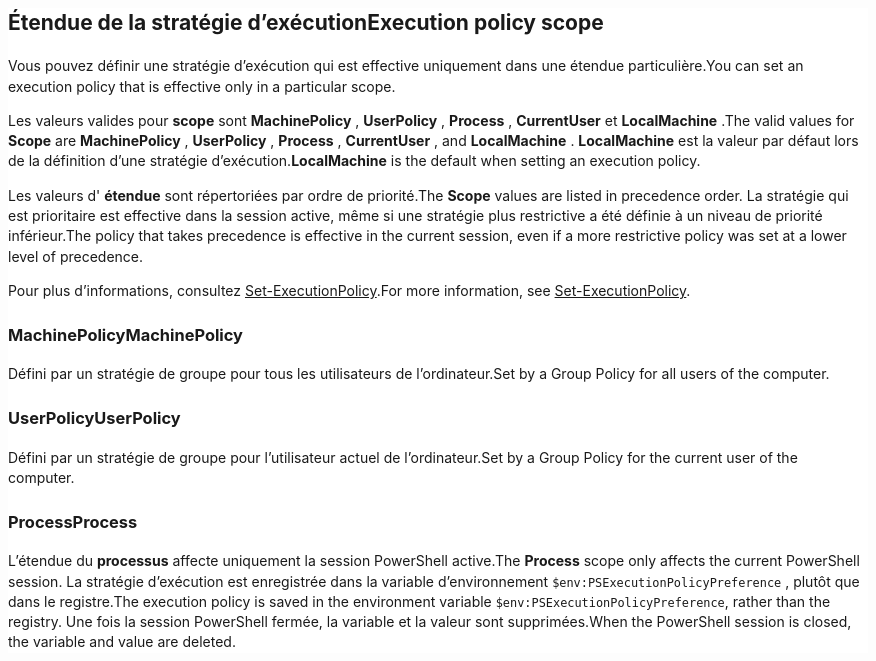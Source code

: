 ## <a name="execution-policy-scope"></a><span data-ttu-id="fdbad-156">Étendue de la stratégie d’exécution</span><span class="sxs-lookup"><span data-stu-id="fdbad-156">Execution policy scope</span></span>

<span data-ttu-id="fdbad-157">Vous pouvez définir une stratégie d’exécution qui est effective uniquement dans une étendue particulière.</span><span class="sxs-lookup"><span data-stu-id="fdbad-157">You can set an execution policy that is effective only in a particular scope.</span></span>

<span data-ttu-id="fdbad-158">Les valeurs valides pour **scope** sont **MachinePolicy** , **UserPolicy** , **Process** , **CurrentUser** et **LocalMachine** .</span><span class="sxs-lookup"><span data-stu-id="fdbad-158">The valid values for **Scope** are **MachinePolicy** , **UserPolicy** , **Process** , **CurrentUser** , and **LocalMachine** .</span></span> <span data-ttu-id="fdbad-159">**LocalMachine** est la valeur par défaut lors de la définition d’une stratégie d’exécution.</span><span class="sxs-lookup"><span data-stu-id="fdbad-159">**LocalMachine** is the default when setting an execution policy.</span></span>

<span data-ttu-id="fdbad-160">Les valeurs d' **étendue** sont répertoriées par ordre de priorité.</span><span class="sxs-lookup"><span data-stu-id="fdbad-160">The **Scope** values are listed in precedence order.</span></span> <span data-ttu-id="fdbad-161">La stratégie qui est prioritaire est effective dans la session active, même si une stratégie plus restrictive a été définie à un niveau de priorité inférieur.</span><span class="sxs-lookup"><span data-stu-id="fdbad-161">The policy that takes precedence is effective in the current session, even if a more restrictive policy was set at a lower level of precedence.</span></span>

<span data-ttu-id="fdbad-162">Pour plus d’informations, consultez [Set-ExecutionPolicy](xref:Microsoft.PowerShell.Security.Set-ExecutionPolicy).</span><span class="sxs-lookup"><span data-stu-id="fdbad-162">For more information, see [Set-ExecutionPolicy](xref:Microsoft.PowerShell.Security.Set-ExecutionPolicy).</span></span>

### <a name="machinepolicy"></a><span data-ttu-id="fdbad-163">MachinePolicy</span><span class="sxs-lookup"><span data-stu-id="fdbad-163">MachinePolicy</span></span>

<span data-ttu-id="fdbad-164">Défini par un stratégie de groupe pour tous les utilisateurs de l’ordinateur.</span><span class="sxs-lookup"><span data-stu-id="fdbad-164">Set by a Group Policy for all users of the computer.</span></span>

### <a name="userpolicy"></a><span data-ttu-id="fdbad-165">UserPolicy</span><span class="sxs-lookup"><span data-stu-id="fdbad-165">UserPolicy</span></span>

<span data-ttu-id="fdbad-166">Défini par un stratégie de groupe pour l’utilisateur actuel de l’ordinateur.</span><span class="sxs-lookup"><span data-stu-id="fdbad-166">Set by a Group Policy for the current user of the computer.</span></span>

### <a name="process"></a><span data-ttu-id="fdbad-167">Process</span><span class="sxs-lookup"><span data-stu-id="fdbad-167">Process</span></span>

<span data-ttu-id="fdbad-168">L’étendue du **processus** affecte uniquement la session PowerShell active.</span><span class="sxs-lookup"><span data-stu-id="fdbad-168">The **Process** scope only affects the current PowerShell session.</span></span> <span data-ttu-id="fdbad-169">La stratégie d’exécution est enregistrée dans la variable d’environnement `$env:PSExecutionPolicyPreference` , plutôt que dans le registre.</span><span class="sxs-lookup"><span data-stu-id="fdbad-169">The execution policy is saved in the environment variable `$env:PSExecutionPolicyPreference`, rather than the registry.</span></span> <span data-ttu-id="fdbad-170">Une fois la session PowerShell fermée, la variable et la valeur sont supprimées.</span><span class="sxs-lookup"><span data-stu-id="fdbad-170">When the PowerShell session is closed, the variable and value are deleted.</span></span>
